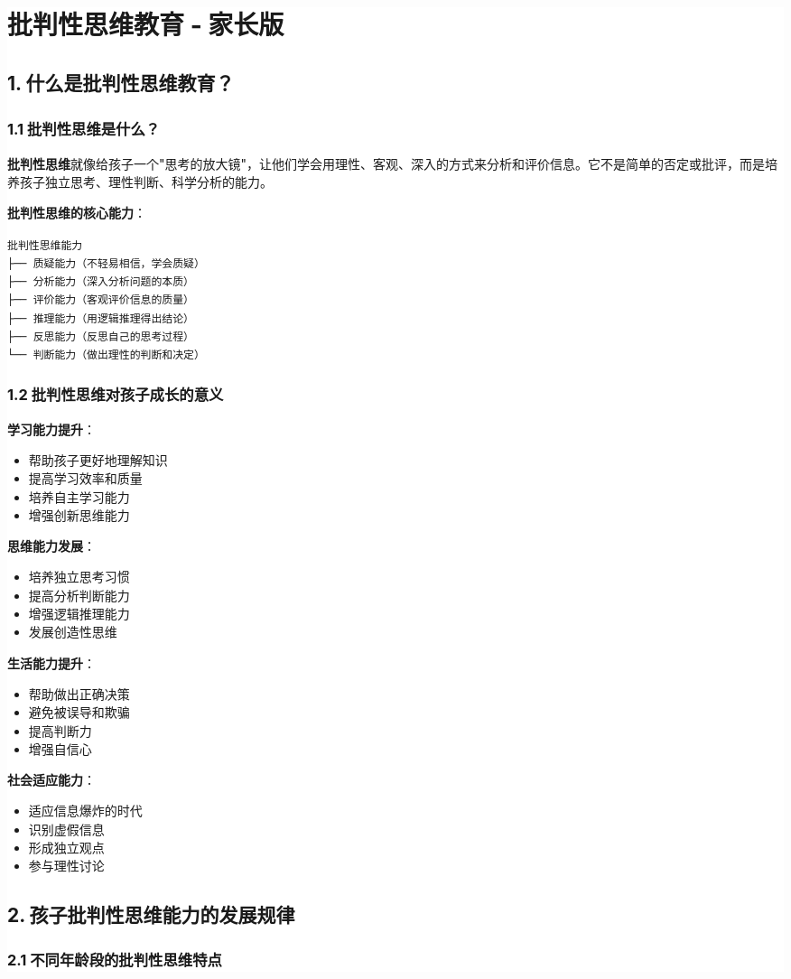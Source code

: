 # 批判性思维教育 - 家长版

## 1. 什么是批判性思维教育？

### 1.1 批判性思维是什么？

**批判性思维**就像给孩子一个"思考的放大镜"，让他们学会用理性、客观、深入的方式来分析和评价信息。它不是简单的否定或批评，而是培养孩子独立思考、理性判断、科学分析的能力。

**批判性思维的核心能力**：

```text
批判性思维能力
├── 质疑能力（不轻易相信，学会质疑）
├── 分析能力（深入分析问题的本质）
├── 评价能力（客观评价信息的质量）
├── 推理能力（用逻辑推理得出结论）
├── 反思能力（反思自己的思考过程）
└── 判断能力（做出理性的判断和决定）
```

### 1.2 批判性思维对孩子成长的意义

**学习能力提升**：

- 帮助孩子更好地理解知识
- 提高学习效率和质量
- 培养自主学习能力
- 增强创新思维能力

**思维能力发展**：

- 培养独立思考习惯
- 提高分析判断能力
- 增强逻辑推理能力
- 发展创造性思维

**生活能力提升**：

- 帮助做出正确决策
- 避免被误导和欺骗
- 提高判断力
- 增强自信心

**社会适应能力**：

- 适应信息爆炸的时代
- 识别虚假信息
- 形成独立观点
- 参与理性讨论

## 2. 孩子批判性思维能力的发展规律

### 2.1 不同年龄段的批判性思维特点
